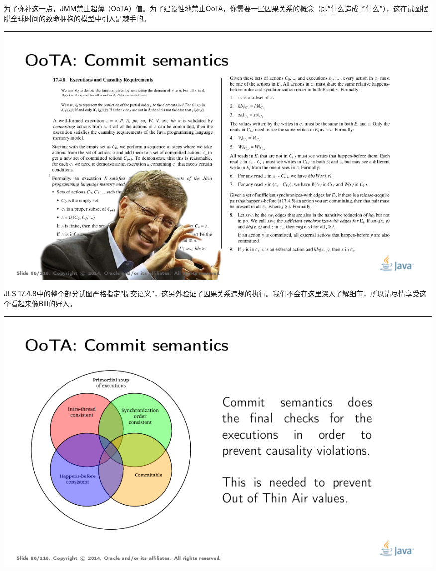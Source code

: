 为了弥补这一点，JMM禁止超薄（OoTA）值。为了建设性地禁止OoTA，你需要一些因果关系的概念（即“什么造成了什么”），这在试图摆脱全球时间的致命拥抱的模型中引入是棘手的。

---

![3fd894ca6570c55b21b7169b.png](/assets/img/3fd894ca6570c55b21b7169b.png)

[JLS 17.4.8](http://docs.oracle.com/javase/specs/jls/se8/html/jls-17.html#jls-17.4.8)中的整个部分试图严格指定“提交语义”，这另外验证了因果关系违规的执行。我们不会在这里深入了解细节，所以请尽情享受这个看起来像Bill的好人。

---

![6437d90c45724825f2f99815.png](/assets/img/6437d90c45724825f2f99815.png)
